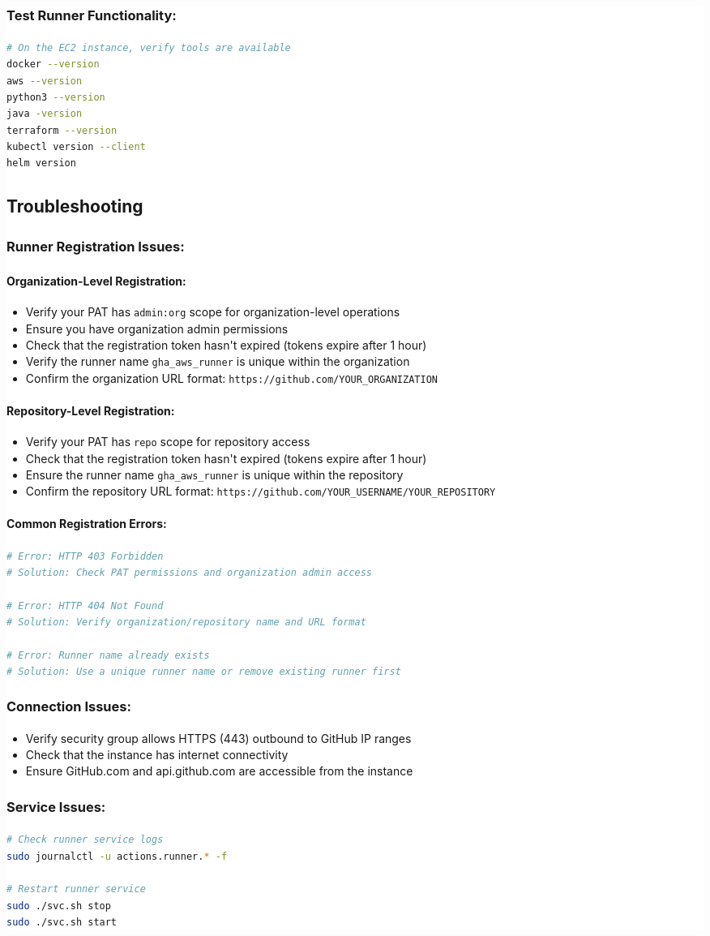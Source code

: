 ### Test Runner Functionality:
```bash
# On the EC2 instance, verify tools are available
docker --version
aws --version
python3 --version
java -version
terraform --version
kubectl version --client
helm version
```

## Troubleshooting

### Runner Registration Issues:

#### Organization-Level Registration:
- Verify your PAT has `admin:org` scope for organization-level operations
- Ensure you have organization admin permissions
- Check that the registration token hasn't expired (tokens expire after 1 hour)
- Verify the runner name `gha_aws_runner` is unique within the organization
- Confirm the organization URL format: `https://github.com/YOUR_ORGANIZATION`

#### Repository-Level Registration:
- Verify your PAT has `repo` scope for repository access
- Check that the registration token hasn't expired (tokens expire after 1 hour)
- Ensure the runner name `gha_aws_runner` is unique within the repository
- Confirm the repository URL format: `https://github.com/YOUR_USERNAME/YOUR_REPOSITORY`

#### Common Registration Errors:
```bash
# Error: HTTP 403 Forbidden
# Solution: Check PAT permissions and organization admin access

# Error: HTTP 404 Not Found  
# Solution: Verify organization/repository name and URL format

# Error: Runner name already exists
# Solution: Use a unique runner name or remove existing runner first
```

### Connection Issues:
- Verify security group allows HTTPS (443) outbound to GitHub IP ranges
- Check that the instance has internet connectivity
- Ensure GitHub.com and api.github.com are accessible from the instance

### Service Issues:
```bash
# Check runner service logs
sudo journalctl -u actions.runner.* -f

# Restart runner service
sudo ./svc.sh stop
sudo ./svc.sh start
```
